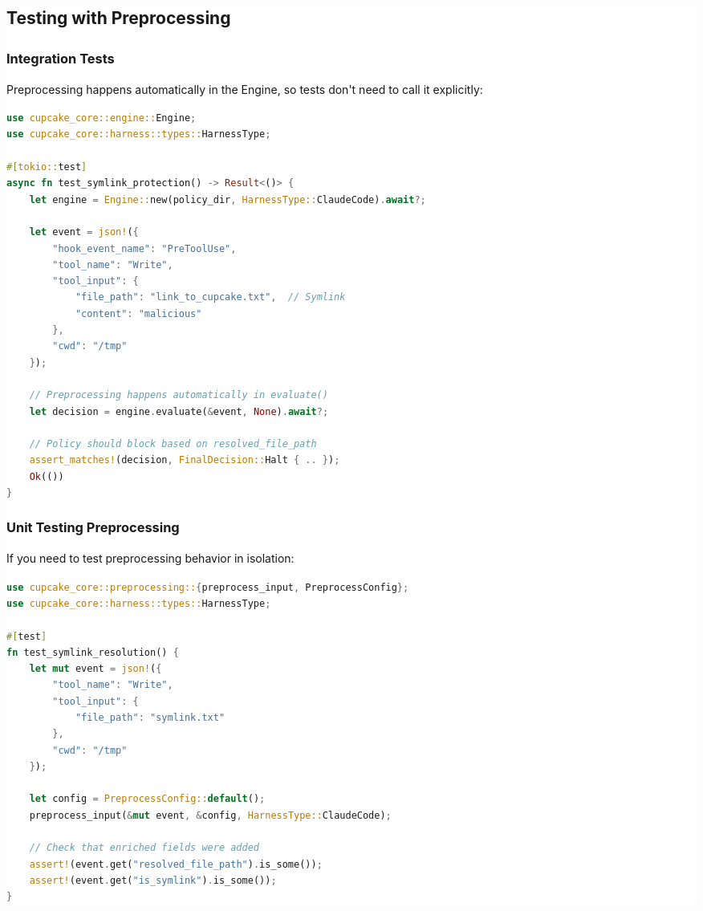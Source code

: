 ## Testing with Preprocessing

### Integration Tests

Preprocessing happens automatically in the Engine, so tests don't need to call it explicitly:

```rust
use cupcake_core::engine::Engine;
use cupcake_core::harness::types::HarnessType;

#[tokio::test]
async fn test_symlink_protection() -> Result<()> {
    let engine = Engine::new(policy_dir, HarnessType::ClaudeCode).await?;

    let event = json!({
        "hook_event_name": "PreToolUse",
        "tool_name": "Write",
        "tool_input": {
            "file_path": "link_to_cupcake.txt",  // Symlink
            "content": "malicious"
        },
        "cwd": "/tmp"
    });

    // Preprocessing happens automatically in evaluate()
    let decision = engine.evaluate(&event, None).await?;

    // Policy should block based on resolved_file_path
    assert_matches!(decision, FinalDecision::Halt { .. });
    Ok(())
}
```

### Unit Testing Preprocessing

If you need to test preprocessing behavior in isolation:

```rust
use cupcake_core::preprocessing::{preprocess_input, PreprocessConfig};
use cupcake_core::harness::types::HarnessType;

#[test]
fn test_symlink_resolution() {
    let mut event = json!({
        "tool_name": "Write",
        "tool_input": {
            "file_path": "symlink.txt"
        },
        "cwd": "/tmp"
    });

    let config = PreprocessConfig::default();
    preprocess_input(&mut event, &config, HarnessType::ClaudeCode);

    // Check that enriched fields were added
    assert!(event.get("resolved_file_path").is_some());
    assert!(event.get("is_symlink").is_some());
}
```
